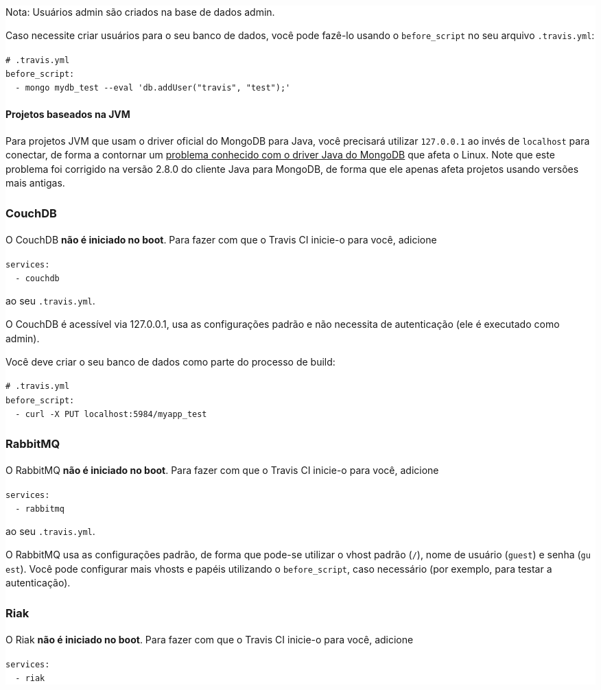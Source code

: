 Nota: Usuários admin são criados na base de dados admin.

Caso necessite criar usuários para o seu banco de dados, você pode fazê-lo usando o `before_script` no seu arquivo `.travis.yml`:

    # .travis.yml
    before_script:
      - mongo mydb_test --eval 'db.addUser("travis", "test");'

#### Projetos baseados na JVM

Para projetos JVM que usam o driver oficial do MongoDB para Java, você precisará utilizar `127.0.0.1` ao invés de `localhost` para conectar, de forma a contornar um [problema conhecido com o driver Java do MongoDB](https://jira.mongodb.org/browse/JAVA-249) que afeta o Linux.
Note que este problema foi corrigido na versão 2.8.0 do cliente Java para MongoDB, de forma que ele apenas afeta projetos usando versões mais antigas.

### CouchDB

O CouchDB **não é iniciado no boot**. Para fazer com que o Travis CI inicie-o para você, adicione

    services:
      - couchdb

ao seu `.travis.yml`.

O CouchDB é acessível via 127.0.0.1, usa as configurações padrão e não necessita de autenticação (ele é executado como admin).

Você deve criar o seu banco de dados como parte do processo de build:

    # .travis.yml
    before_script:
      - curl -X PUT localhost:5984/myapp_test

### RabbitMQ

O RabbitMQ **não é iniciado no boot**. Para fazer com que o Travis CI inicie-o para você, adicione

    services:
      - rabbitmq

ao seu `.travis.yml`.

O RabbitMQ usa as configurações padrão, de forma que pode-se utilizar o vhost padrão (`/`), nome de usuário (`guest`) e senha (`guest`).
Você pode configurar mais vhosts e papéis utilizando o `before_script`, caso necessário (por exemplo, para testar a autenticação).

### Riak

O Riak **não é iniciado no boot**. Para fazer com que o Travis CI inicie-o para você, adicione

    services:
      - riak
